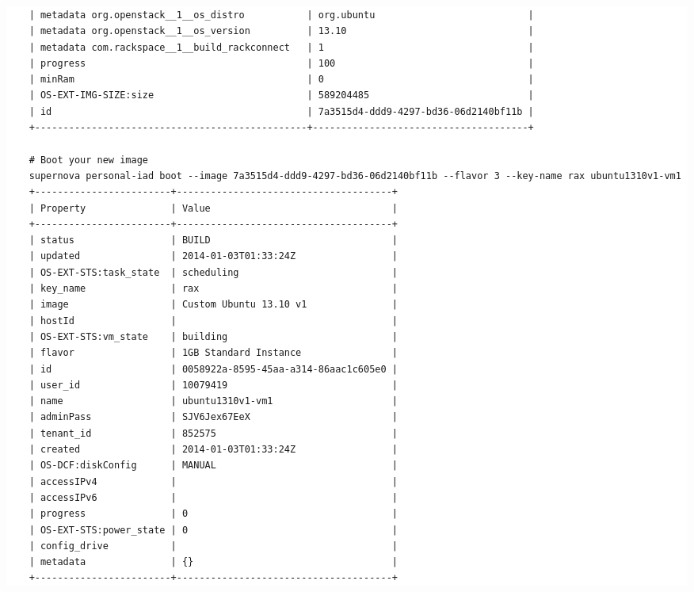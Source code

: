         | metadata org.openstack__1__os_distro           | org.ubuntu                           |
        | metadata org.openstack__1__os_version          | 13.10                                |
        | metadata com.rackspace__1__build_rackconnect   | 1                                    |
        | progress                                       | 100                                  |
        | minRam                                         | 0                                    |
        | OS-EXT-IMG-SIZE:size                           | 589204485                            |
        | id                                             | 7a3515d4-ddd9-4297-bd36-06d2140bf11b |
        +------------------------------------------------+--------------------------------------+

        # Boot your new image
        supernova personal-iad boot --image 7a3515d4-ddd9-4297-bd36-06d2140bf11b --flavor 3 --key-name rax ubuntu1310v1-vm1
        +------------------------+--------------------------------------+
        | Property               | Value                                |
        +------------------------+--------------------------------------+
        | status                 | BUILD                                |
        | updated                | 2014-01-03T01:33:24Z                 |
        | OS-EXT-STS:task_state  | scheduling                           |
        | key_name               | rax                                  |
        | image                  | Custom Ubuntu 13.10 v1               |
        | hostId                 |                                      |
        | OS-EXT-STS:vm_state    | building                             |
        | flavor                 | 1GB Standard Instance                |
        | id                     | 0058922a-8595-45aa-a314-86aac1c605e0 |
        | user_id                | 10079419                             |
        | name                   | ubuntu1310v1-vm1                     |
        | adminPass              | SJV6Jex67EeX                         |
        | tenant_id              | 852575                               |
        | created                | 2014-01-03T01:33:24Z                 |
        | OS-DCF:diskConfig      | MANUAL                               |
        | accessIPv4             |                                      |
        | accessIPv6             |                                      |
        | progress               | 0                                    |
        | OS-EXT-STS:power_state | 0                                    |
        | config_drive           |                                      |
        | metadata               | {}                                   |
        +------------------------+--------------------------------------+
